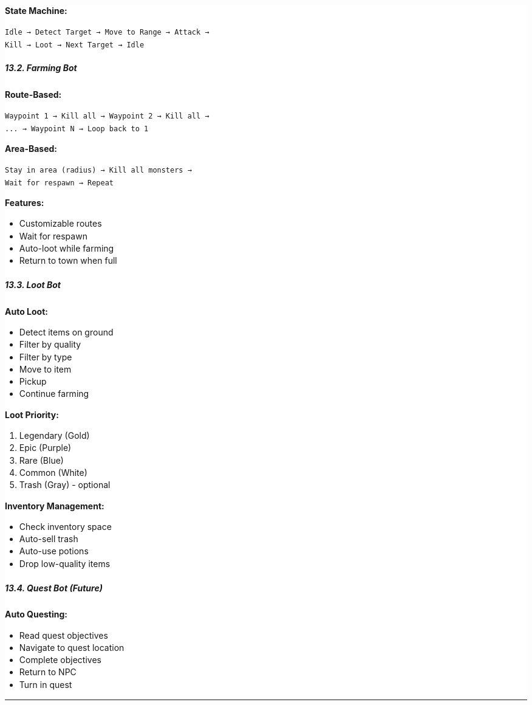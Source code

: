 **State Machine:**
```
Idle → Detect Target → Move to Range → Attack →
Kill → Loot → Next Target → Idle
```

##### 13.2. Farming Bot

**Route-Based:**
```
Waypoint 1 → Kill all → Waypoint 2 → Kill all →
... → Waypoint N → Loop back to 1
```

**Area-Based:**
```
Stay in area (radius) → Kill all monsters →
Wait for respawn → Repeat
```

**Features:**
- Customizable routes
- Wait for respawn
- Auto-loot while farming
- Return to town when full

##### 13.3. Loot Bot

**Auto Loot:**
- Detect items on ground
- Filter by quality
- Filter by type
- Move to item
- Pickup
- Continue farming

**Loot Priority:**
1. Legendary (Gold)
2. Epic (Purple)
3. Rare (Blue)
4. Common (White)
5. Trash (Gray) - optional

**Inventory Management:**
- Check inventory space
- Auto-sell trash
- Auto-use potions
- Drop low-quality items

##### 13.4. Quest Bot (Future)

**Auto Questing:**
- Read quest objectives
- Navigate to quest location
- Complete objectives
- Return to NPC
- Turn in quest

---